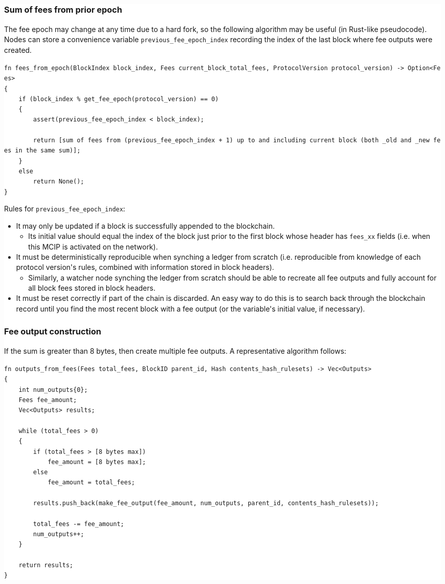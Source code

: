### Sum of fees from prior epoch

The fee epoch may change at any time due to a hard fork, so the following algorithm may be useful (in Rust-like pseudocode). Nodes can store a convenience variable `previous_fee_epoch_index` recording the index of the last block where fee outputs were created.

```
fn fees_from_epoch(BlockIndex block_index, Fees current_block_total_fees, ProtocolVersion protocol_version) -> Option<Fees>
{
	if (block_index % get_fee_epoch(protocol_version) == 0)
	{
		assert(previous_fee_epoch_index < block_index);

		return [sum of fees from (previous_fee_epoch_index + 1) up to and including current block (both _old and _new fees in the same sum)];
	}
	else
		return None();
}
```

Rules for `previous_fee_epoch_index`:
- It may only be updated if a block is successfully appended to the blockchain.
	- Its initial value should equal the index of the block just prior to the first block whose header has `fees_xx` fields (i.e. when this MCIP is activated on the network).
- It must be deterministically reproducible when synching a ledger from scratch (i.e. reproducible from knowledge of each protocol version's rules, combined with information stored in block headers).
	- Similarly, a watcher node synching the ledger from scratch should be able to recreate all fee outputs and fully account for all block fees stored in block headers.
- It must be reset correctly if part of the chain is discarded. An easy way to do this is to search back through the blockchain record until you find the most recent block with a fee output (or the variable's initial value, if necessary).


### Fee output construction

If the sum is greater than 8 bytes, then create multiple fee outputs. A representative algorithm follows:

```
fn outputs_from_fees(Fees total_fees, BlockID parent_id, Hash contents_hash_rulesets) -> Vec<Outputs>
{
	int num_outputs{0};
	Fees fee_amount;
	Vec<Outputs> results;

	while (total_fees > 0)
	{
		if (total_fees > [8 bytes max])
			fee_amount = [8 bytes max];
		else
			fee_amount = total_fees;

		results.push_back(make_fee_output(fee_amount, num_outputs, parent_id, contents_hash_rulesets));

		total_fees -= fee_amount;
		num_outputs++;
	}

	return results;
}
```
